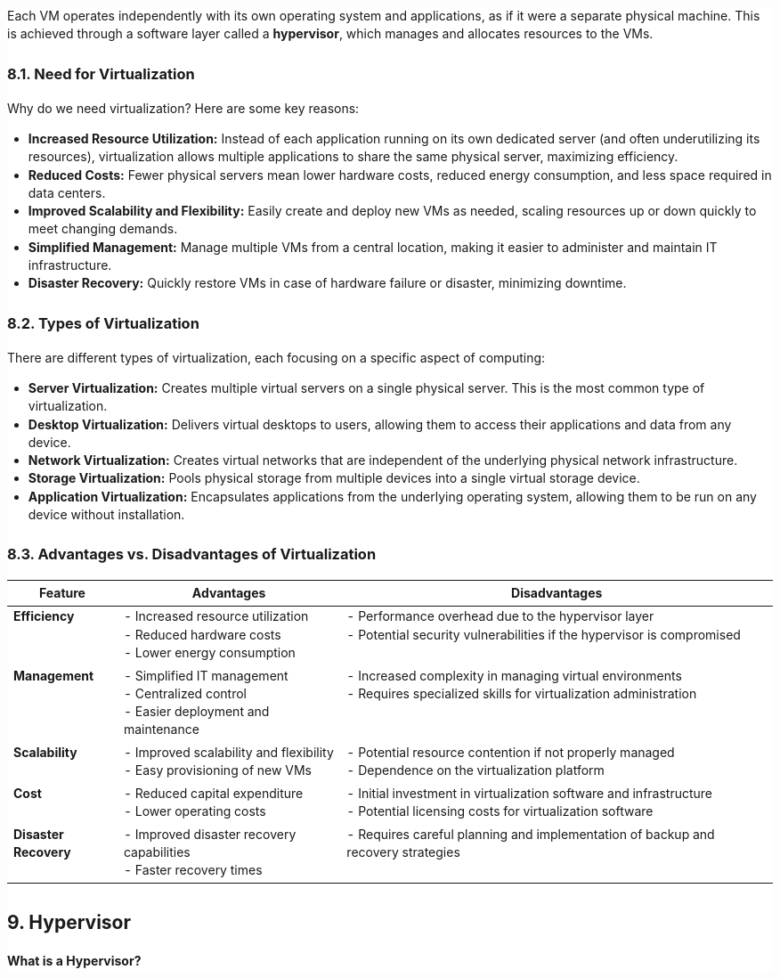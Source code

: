 Each VM operates independently with its own operating system and applications, as if it were a separate physical machine. This is achieved through a software layer called a **hypervisor**, which manages and allocates resources to the VMs.

### **8.1. Need for Virtualization**

Why do we need virtualization? Here are some key reasons:

* **Increased Resource Utilization:**  Instead of each application running on its own dedicated server (and often underutilizing its resources), virtualization allows multiple applications to share the same physical server, maximizing efficiency.
* **Reduced Costs:** Fewer physical servers mean lower hardware costs, reduced energy consumption, and less space required in data centers.
* **Improved Scalability and Flexibility:**  Easily create and deploy new VMs as needed, scaling resources up or down quickly to meet changing demands.
* **Simplified Management:** Manage multiple VMs from a central location, making it easier to administer and maintain IT infrastructure.
* **Disaster Recovery:** Quickly restore VMs in case of hardware failure or disaster, minimizing downtime.

### **8.2. Types of Virtualization**

There are different types of virtualization, each focusing on a specific aspect of computing:

* **Server Virtualization:**  Creates multiple virtual servers on a single physical server. This is the most common type of virtualization.
* **Desktop Virtualization:**  Delivers virtual desktops to users, allowing them to access their applications and data from any device.
* **Network Virtualization:**  Creates virtual networks that are independent of the underlying physical network infrastructure.
* **Storage Virtualization:**  Pools physical storage from multiple devices into a single virtual storage device.
* **Application Virtualization:**  Encapsulates applications from the underlying operating system, allowing them to be run on any device without installation.

### **8.3. Advantages vs. Disadvantages of Virtualization**

| Feature               | Advantages                                                                                   | Disadvantages                                                                                                                  |
| --------------------- | -------------------------------------------------------------------------------------------- | ------------------------------------------------------------------------------------------------------------------------------ |
| **Efficiency**        | - Increased resource utilization <br>- Reduced hardware costs <br>- Lower energy consumption | - Performance overhead due to the hypervisor layer <br>- Potential security vulnerabilities if the hypervisor is compromised   |
| **Management**        | - Simplified IT management <br>- Centralized control <br>- Easier deployment and maintenance | - Increased complexity in managing virtual environments <br>- Requires specialized skills for virtualization administration    |
| **Scalability**       | - Improved scalability and flexibility <br>- Easy provisioning of new VMs                    | - Potential resource contention if not properly managed <br>- Dependence on the virtualization platform                        |
| **Cost**              | - Reduced capital expenditure <br>- Lower operating costs                                    | - Initial investment in virtualization software and infrastructure <br>- Potential licensing costs for virtualization software |
| **Disaster Recovery** | - Improved disaster recovery capabilities <br>- Faster recovery times                        | - Requires careful planning and implementation of backup and recovery strategies                                               |


## **9. Hypervisor**

**What is a Hypervisor?**
